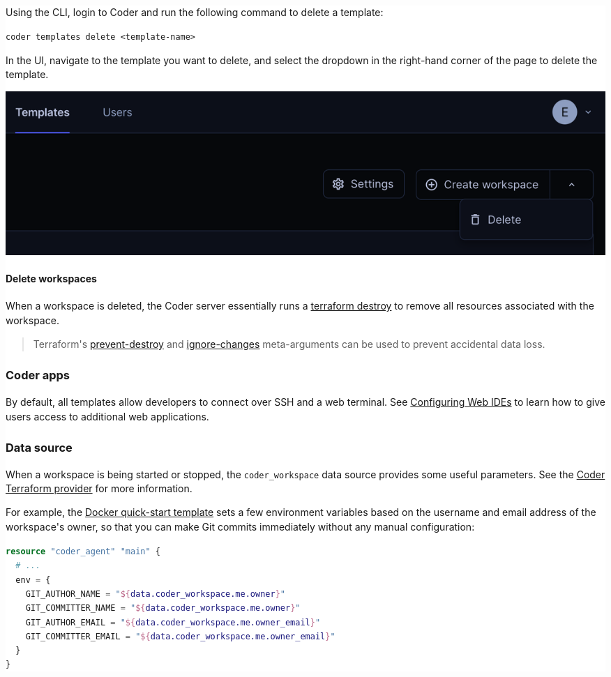 Using the CLI, login to Coder and run the following command to delete a
template:

```console
coder templates delete <template-name>
```

In the UI, navigate to the template you want to delete, and select the dropdown
in the right-hand corner of the page to delete the template.

![delete-template](../images/delete-template.png)

#### Delete workspaces

When a workspace is deleted, the Coder server essentially runs a [terraform
destroy](https://www.terraform.io/cli/commands/destroy) to remove all resources
associated with the workspace.

> Terraform's
> [prevent-destroy](https://www.terraform.io/language/meta-arguments/lifecycle#prevent_destroy)
> and
> [ignore-changes](https://www.terraform.io/language/meta-arguments/lifecycle#ignore_changes)
> meta-arguments can be used to prevent accidental data loss.

### Coder apps

By default, all templates allow developers to connect over SSH and a web
terminal. See [Configuring Web IDEs](../ides/web-ides.md) to learn how to give
users access to additional web applications.

### Data source

When a workspace is being started or stopped, the `coder_workspace` data source
provides some useful parameters. See the [Coder Terraform provider](https://registry.terraform.io/providers/coder/coder/latest/docs/data-sources/workspace) for more information.

For example, the [Docker quick-start template](https://github.com/coder/coder/tree/main/examples/templates/docker)
sets a few environment variables based on the username and email address of the
workspace's owner, so that you can make Git commits immediately without any
manual configuration:

```tf
resource "coder_agent" "main" {
  # ...
  env = {
    GIT_AUTHOR_NAME = "${data.coder_workspace.me.owner}"
    GIT_COMMITTER_NAME = "${data.coder_workspace.me.owner}"
    GIT_AUTHOR_EMAIL = "${data.coder_workspace.me.owner_email}"
    GIT_COMMITTER_EMAIL = "${data.coder_workspace.me.owner_email}"
  }
}
```
